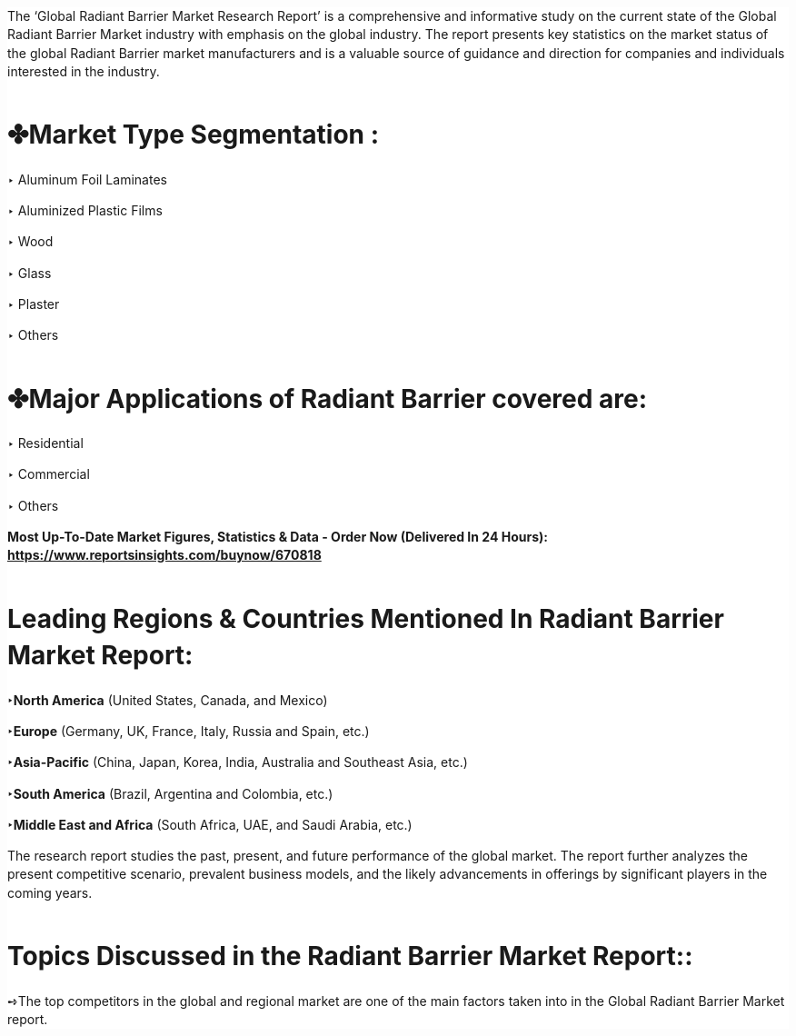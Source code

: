 The ‘Global Radiant Barrier Market Research Report’ is a comprehensive and informative study on the current state of the Global Radiant Barrier Market industry with emphasis on the global industry. The report presents key statistics on the market status of the global Radiant Barrier market manufacturers and is a valuable source of guidance and direction for companies and individuals interested in the industry.

# <strong>✤Market Type Segmentation :</strong>

‣ Aluminum Foil Laminates

‣ Aluminized Plastic Films

‣ Wood

‣ Glass

‣ Plaster

‣ Others

# <strong>✤Major Applications of Radiant Barrier covered are:</strong>

‣ Residential

‣ Commercial

‣ Others

<strong>Most Up-To-Date Market Figures, Statistics & Data - Order Now (Delivered In 24 Hours): <a href=https://www.reportsinsights.com/buynow/670818>https://www.reportsinsights.com/buynow/670818</a></strong>

# <strong>Leading Regions &amp; Countries Mentioned In Radiant Barrier Market Report:</strong>

<strong>‣North America</strong> (United States, Canada, and Mexico)

<strong>‣Europe</strong> (Germany, UK, France, Italy, Russia and Spain, etc.)

<strong>‣Asia-Pacific</strong> (China, Japan, Korea, India, Australia and Southeast Asia, etc.)

<strong>‣South America</strong> (Brazil, Argentina and Colombia, etc.)

<strong>‣Middle East and Africa</strong> (South Africa, UAE, and Saudi Arabia, etc.)

The research report studies the past, present, and future performance of the global market. The report further analyzes the present competitive scenario, prevalent business models, and the likely advancements in offerings by significant players in the coming years.

# <strong>Topics Discussed in the Radiant Barrier Market Report::</strong>

➺The top competitors in the global and regional market are one of the main factors taken into in the Global Radiant Barrier Market report.
